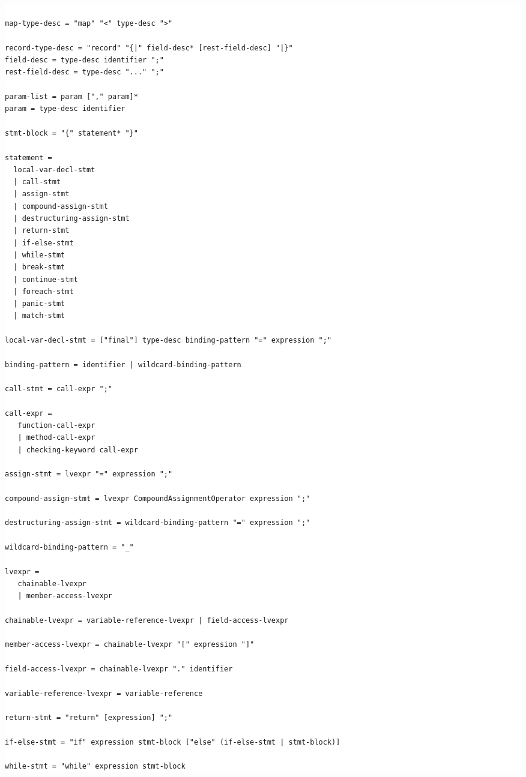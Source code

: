 ```

map-type-desc = "map" "<" type-desc ">"

record-type-desc = "record" "{|" field-desc* [rest-field-desc] "|}"
field-desc = type-desc identifier ";"
rest-field-desc = type-desc "..." ";"

param-list = param ["," param]*
param = type-desc identifier

stmt-block = "{" statement* "}"

statement =
  local-var-decl-stmt
  | call-stmt
  | assign-stmt
  | compound-assign-stmt
  | destructuring-assign-stmt
  | return-stmt
  | if-else-stmt
  | while-stmt
  | break-stmt
  | continue-stmt
  | foreach-stmt
  | panic-stmt
  | match-stmt
 
local-var-decl-stmt = ["final"] type-desc binding-pattern "=" expression ";"

binding-pattern = identifier | wildcard-binding-pattern

call-stmt = call-expr ";"

call-expr =
   function-call-expr
   | method-call-expr
   | checking-keyword call-expr

assign-stmt = lvexpr "=" expression ";"

compound-assign-stmt = lvexpr CompoundAssignmentOperator expression ";"

destructuring-assign-stmt = wildcard-binding-pattern "=" expression ";"

wildcard-binding-pattern = "_"

lvexpr =
   chainable-lvexpr
   | member-access-lvexpr

chainable-lvexpr = variable-reference-lvexpr | field-access-lvexpr

member-access-lvexpr = chainable-lvexpr "[" expression "]"

field-access-lvexpr = chainable-lvexpr "." identifier

variable-reference-lvexpr = variable-reference

return-stmt = "return" [expression] ";"

if-else-stmt = "if" expression stmt-block ["else" (if-else-stmt | stmt-block)]

while-stmt = "while" expression stmt-block
```